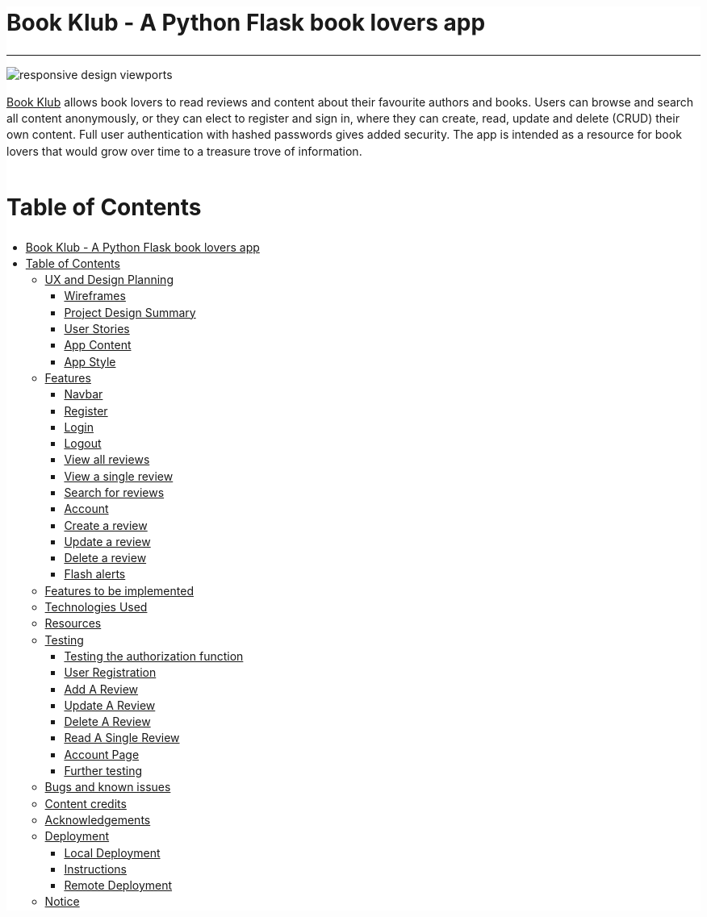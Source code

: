# Book Klub - A Python Flask book lovers app
<hr>
<img src="static/images/bookKlub.jpg" alt="responsive design viewports" style="max-width:100%;">

[Book Klub](https://eoin-flask-blog.herokuapp.com/) allows book lovers to read reviews and content about their favourite authors and books. Users can browse and search all content anonymously, or they can elect to register and sign in, where they can create, read, update and delete (CRUD) their own content. Full user authentication with hashed passwords gives added security. The app is intended as a resource for book lovers that would grow over time to a treasure trove of information. 

# Table of Contents

- [Book Klub - A Python Flask book lovers app](#book-klub---a-python-flask-book-lovers-app)
- [Table of Contents](#table-of-contents)
  - [UX and Design Planning](#ux-and-design-planning)
    - [Wireframes](#wireframes)
    - [Project Design Summary](#project-design-summary)
    - [User Stories](#user-stories)
    - [App Content](#app-content)
    - [App Style](#app-style)
  - [Features](#features)
    - [Navbar](#navbar)
    - [Register](#register)
    - [Login](#login)
    - [Logout](#logout)
    - [View all reviews](#view-all-reviews)
    - [View a single review](#view-a-single-review)
    - [Search for reviews](#search-for-reviews)
    - [Account](#account)
    - [Create a review](#create-a-review)
    - [Update a review](#update-a-review)
    - [Delete a review](#delete-a-review)
    - [Flash alerts](#flash-alerts)
  - [Features to be implemented](#features-to-be-implemented)
  - [Technologies Used](#technologies-used)
  - [Resources](#resources)
  - [Testing](#testing)
    - [Testing the authorization function](#testing-the-authorization-function)
    - [User Registration](#user-registration)
    - [Add A Review](#add-a-review)
    - [Update A Review](#update-a-review)
    - [Delete A Review](#delete-a-review)
    - [Read A Single Review](#read-a-single-review)
    - [Account Page](#account-page)
    - [Further testing](#further-testing)
  - [Bugs and known issues](#bugs-and-known-issues)
  - [Content credits](#content-credits)
  - [Acknowledgements](#acknowledgements)
  - [Deployment](#deployment)
    - [Local Deployment](#local-deployment)
    - [Instructions](#instructions)
    - [Remote Deployment](#remote-deployment)
  - [Notice](#notice)
